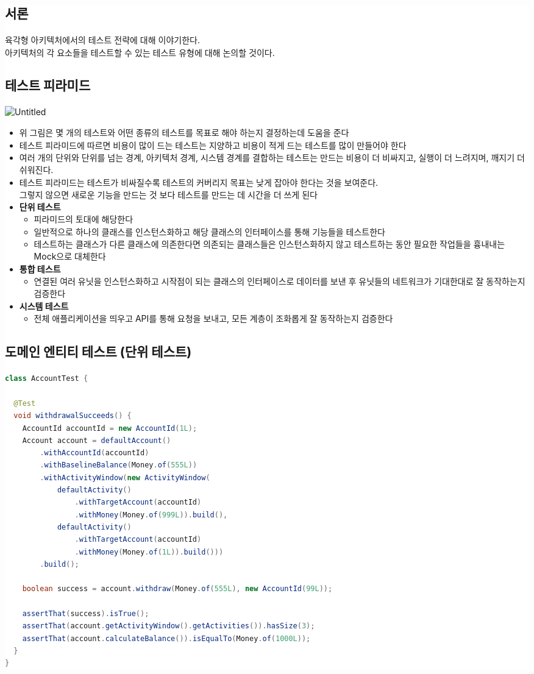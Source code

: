 ## 서론

육각형 아키텍처에서의 테스트 전략에 대해 이야기한다.<br>
아키텍처의 각 요소들을 테스트할 수 있는 테스트 유형에 대해 논의할 것이다.

## 테스트 피라미드

<img width="600" alt="Untitled" src="https://github.com/csct3434/study/assets/107951175/5b07a28e-e6eb-4d1a-921a-3910ed2e2555">

- 위 그림은 몇 개의 테스트와 어떤 종류의 테스트를 목표로 해야 하는지 결정하는데 도움을 준다
- 테스트 피라미드에 따르면 비용이 많이 드는 테스트는 지양하고 비용이 적게 드는 테스트를 많이 만들어야 한다
- 여러 개의 단위와 단위를 넘는 경계, 아키텍처 경계, 시스템 경계를 결합하는 테스트는 만드는 비용이 더 비싸지고, 실행이 더 느려지며, 깨지기 더 쉬워진다.
- 테스트 피라미드는 테스트가 비싸질수록 테스트의 커버리지 목표는 낮게 잡아야 한다는 것을 보여준다.<br>
  그렇지 않으면 새로운 기능을 만드는 것 보다 테스트를 만드는 데 시간을 더 쓰게 된다
- **단위 테스트**
    - 피라미드의 토대에 해당한다
    - 일반적으로 하나의 클래스를 인스턴스화하고 해당 클래스의 인터페이스를 통해 기능들을 테스트한다
    - 테스트하는 클래스가 다른 클래스에 의존한다면 의존되는 클래스들은 인스턴스화하지 않고 테스트하는 동안 필요한 작업들을 흉내내는 Mock으로 대체한다
- **통합 테스트**
    - 연결된 여러 유닛을 인스턴스화하고 시작점이 되는 클래스의 인터페이스로 데이터를 보낸 후 유닛들의 네트워크가 기대한대로 잘 동작하는지 검증한다
- **시스템 테스트**
    - 전체 애플리케이션을 띄우고 API를 통해 요청을 보내고, 모든 계층이 조화롭게 잘 동작하는지 검증한다

## 도메인 엔티티 테스트 (단위 테스트)

```java
class AccountTest {

  @Test
  void withdrawalSucceeds() {
    AccountId accountId = new AccountId(1L);
    Account account = defaultAccount()
        .withAccountId(accountId)
        .withBaselineBalance(Money.of(555L))
        .withActivityWindow(new ActivityWindow(
            defaultActivity()
                .withTargetAccount(accountId)
                .withMoney(Money.of(999L)).build(),
            defaultActivity()
                .withTargetAccount(accountId)
                .withMoney(Money.of(1L)).build()))
        .build();

    boolean success = account.withdraw(Money.of(555L), new AccountId(99L));

    assertThat(success).isTrue();
    assertThat(account.getActivityWindow().getActivities()).hasSize(3);
    assertThat(account.calculateBalance()).isEqualTo(Money.of(1000L));
  }
}
```
